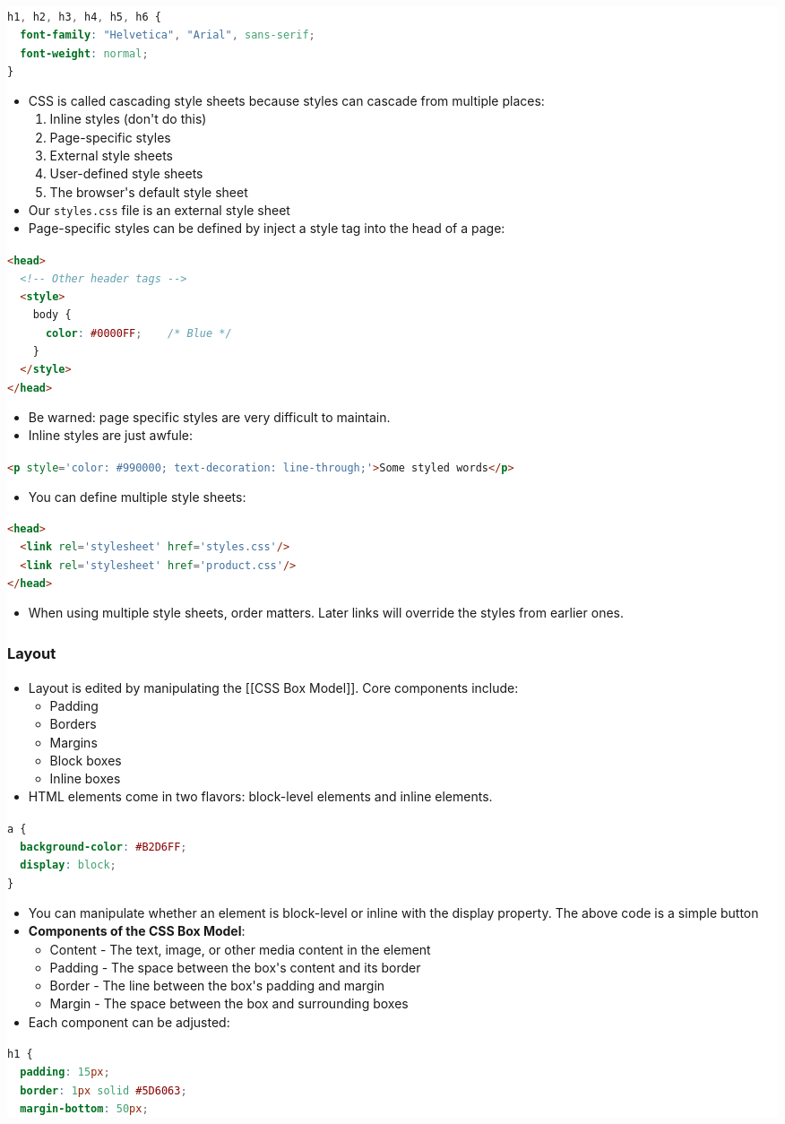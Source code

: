 ```css
h1, h2, h3, h4, h5, h6 {
  font-family: "Helvetica", "Arial", sans-serif;
  font-weight: normal;
}
```
- CSS is called cascading style sheets because styles can cascade from multiple places:
	1. Inline styles (don't do this)
	2. Page-specific styles
	3. External style sheets
	4. User-defined style sheets
	5. The browser's default style sheet
- Our `styles.css` file is an external style sheet
- Page-specific styles can be defined by inject a style tag into the head of a page:
```html
<head>
  <!-- Other header tags -->
  <style>
    body {
	  color: #0000FF;    /* Blue */
    }
  </style>
</head>
```
- Be warned: page specific styles are very difficult to maintain.
- Inline styles are just awfule:
```html
<p style='color: #990000; text-decoration: line-through;'>Some styled words</p>
```
- You can define multiple style sheets:
```html
<head>
  <link rel='stylesheet' href='styles.css'/>
  <link rel='stylesheet' href='product.css'/>
</head>
```
- When using multiple style sheets, order matters. Later links will override the styles from earlier ones.
### Layout
- Layout is edited by manipulating the [[CSS Box Model]]. Core components include:
	- Padding
	- Borders
	- Margins
	- Block boxes
	- Inline boxes
- HTML elements come in two flavors: block-level elements and inline elements.
```css
a {
  background-color: #B2D6FF;
  display: block;
}
```
- You can manipulate whether an element is block-level or inline with the display property. The above code is a simple button
- **Components of the CSS Box Model**:
	- Content - The text, image, or other media content in the element
	- Padding - The space between the box's content and its border
	- Border - The line between the box's padding and margin
	- Margin - The space between the box and surrounding boxes
- Each component can be adjusted:
```CSS
h1 {
  padding: 15px;
  border: 1px solid #5D6063;
  margin-bottom: 50px;
```